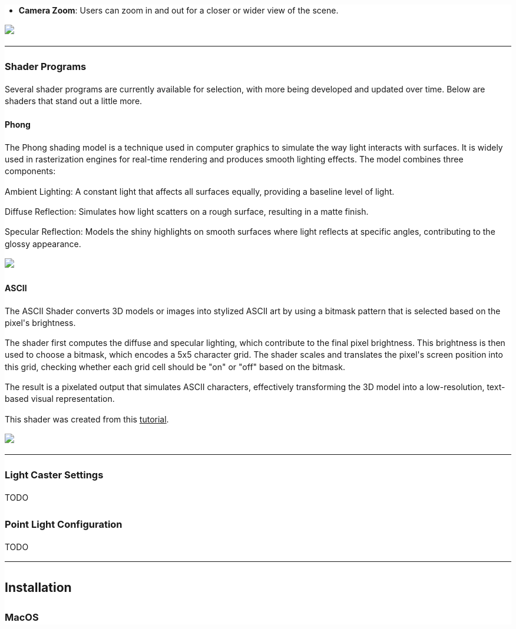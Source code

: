 - **Camera Zoom**: Users can zoom in and out for a closer or wider view of the scene.
<img src="https://github.com/user-attachments/assets/1be77441-b612-473a-a2cd-421bb1e9c471" width="1500" />

---

### Shader Programs 
Several shader programs are currently available for selection, with more being developed and updated over time. Below are shaders that stand out a little more.

#### Phong
The Phong shading model is a technique used in computer graphics to simulate the way light interacts with surfaces. It is widely used in rasterization engines for real-time rendering and produces smooth lighting effects. The model combines three components:

Ambient Lighting: A constant light that affects all surfaces equally, providing a baseline level of light.

Diffuse Reflection: Simulates how light scatters on a rough surface, resulting in a matte finish.

Specular Reflection: Models the shiny highlights on smooth surfaces where light reflects at specific angles, contributing to the glossy appearance.

<img src="https://github.com/user-attachments/assets/75deaca9-6a12-4d71-9c40-62b3f7ed5b35" width="1500" />

#### ASCII
The ASCII Shader converts 3D models or images into stylized ASCII art by using a bitmask pattern that is selected based on the pixel's brightness. 

The shader first computes the diffuse and specular lighting, which contribute to the final pixel brightness. This 
brightness is then used to choose a bitmask, which encodes a 5x5 character grid. The shader scales and translates the pixel's screen position into this grid, checking whether each grid cell should be "on" or "off" based on the bitmask. 

The result is a pixelated output that simulates ASCII characters, effectively transforming the 3D model into a low-resolution, text-based visual representation.

This shader was created from this [tutorial](https://tympanus.net/codrops/2024/11/13/creating-an-ascii-shader-using-ogl/).

<img src="https://github.com/user-attachments/assets/771b8e45-1e96-4e1c-bc2d-48221804fd98" width="1500" />

---

### Light Caster Settings
TODO
### Point Light Configuration
TODO

---

## Installation
### MacOS
